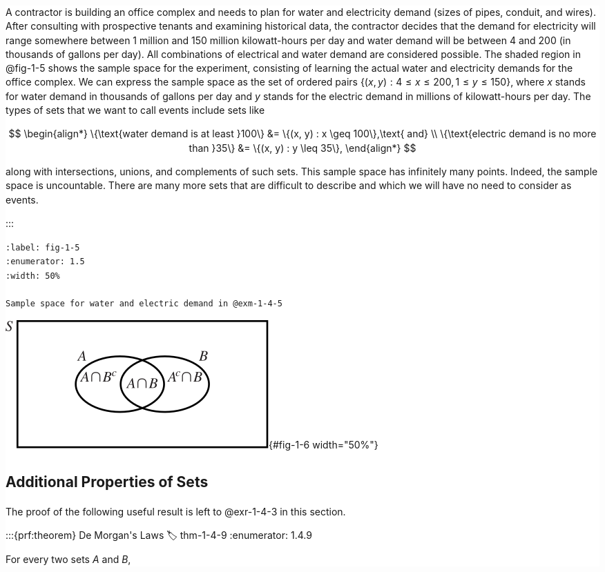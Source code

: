 A contractor is building an office complex and needs to plan
for water and electricity demand (sizes of pipes, conduit, and wires). After consulting
with prospective tenants and examining historical data, the contractor decides that
the demand for electricity will range somewhere between 1 million and 150 million
kilowatt-hours per day and water demand will be between 4 and 200 (in thousands
of gallons per day). All combinations of electrical and water demand are considered
possible. The shaded region in @fig-1-5 shows the sample space for the experiment, consisting of learning the actual water and electricity demands for the office complex. We can express the sample space as the set of ordered pairs $\{(x, y) : 4 \leq x \leq 200, 1 \leq y \leq 150\}$, where $x$ stands for water demand in thousands of gallons per day and $y$ stands for the electric demand in millions of kilowatt-hours per day. The types of sets that we want to call events include sets like

$$
\begin{align*}
\{\text{water demand is at least }100\} &= \{(x, y) : x \geq 100\},\text{ and} \\
\{\text{electric demand is no more than }35\} &= \{(x, y) : y \leq 35\},
\end{align*}
$$

along with intersections, unions, and complements of such sets. This sample space has infinitely many points. Indeed, the sample space is uncountable. There are many more sets that are difficult to describe and which we will have no need to consider as events.  

:::

```{figure} images/fig-1-5.svg
:label: fig-1-5
:enumerator: 1.5
:width: 50%

Sample space for water and electric demand in @exm-1-4-5
```

![Partition of $A \cup B$ in @thm-1-4-11](images/fig-1-6.svg){#fig-1-6 width="50%"}

## Additional Properties of Sets

The proof of the following useful result is left to @exr-1-4-3 in this section.

:::{prf:theorem} De Morgan's Laws
:label: thm-1-4-9
:enumerator: 1.4.9

For every two sets $A$ and $B$,
